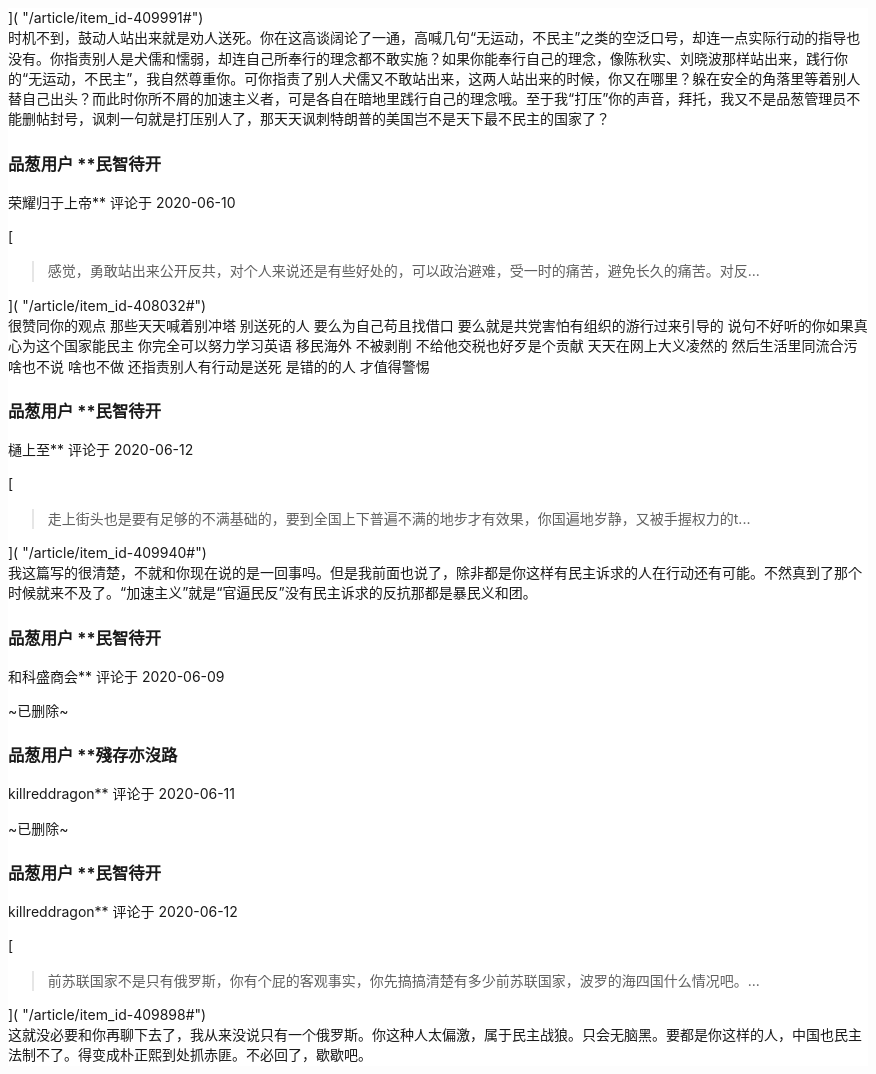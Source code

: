 ]( "/article/item_id-409991#")  
时机不到，鼓动人站出来就是劝人送死。你在这高谈阔论了一通，高喊几句“无运动，不民主”之类的空泛口号，却连一点实际行动的指导也没有。你指责别人是犬儒和懦弱，却连自己所奉行的理念都不敢实施？如果你能奉行自己的理念，像陈秋实、刘晓波那样站出来，践行你的“无运动，不民主”，我自然尊重你。可你指责了别人犬儒又不敢站出来，这两人站出来的时候，你又在哪里？躲在安全的角落里等着别人替自己出头？而此时你所不屑的加速主义者，可是各自在暗地里践行自己的理念哦。至于我“打压”你的声音，拜托，我又不是品葱管理员不能删帖封号，讽刺一句就是打压别人了，那天天讽刺特朗普的美国岂不是天下最不民主的国家了？
        


            
### 品葱用户 **民智待开 
荣耀归于上帝** 评论于 2020-06-10
        
[

> 感觉，勇敢站出来公开反共，对个人来说还是有些好处的，可以政治避难，受一时的痛苦，避免长久的痛苦。对反...

]( "/article/item_id-408032#")  
很赞同你的观点 那些天天喊着别冲塔 别送死的人 要么为自己苟且找借口 要么就是共党害怕有组织的游行过来引导的 说句不好听的你如果真心为这个国家能民主 你完全可以努力学习英语 移民海外 不被剥削 不给他交税也好歹是个贡献 天天在网上大义凌然的 然后生活里同流合污啥也不说 啥也不做 还指责别人有行动是送死 是错的的人 才值得警惕
        


            
### 品葱用户 **民智待开 
樋上至** 评论于 2020-06-12
        
[

> 走上街头也是要有足够的不满基础的，要到全国上下普遍不满的地步才有效果，你国遍地岁静，又被手握权力的t...

]( "/article/item_id-409940#")  
我这篇写的很清楚，不就和你现在说的是一回事吗。但是我前面也说了，除非都是你这样有民主诉求的人在行动还有可能。不然真到了那个时候就来不及了。“加速主义”就是“官逼民反”没有民主诉求的反抗那都是暴民义和团。
        


            
### 品葱用户 **民智待开 
和科盛商会** 评论于 2020-06-09
        
~已删除~
        


            
### 品葱用户 **殘存亦沒路 
killreddragon** 评论于 2020-06-11
        
~已删除~
        


            
### 品葱用户 **民智待开 
killreddragon** 评论于 2020-06-12
        
[

> 前苏联国家不是只有俄罗斯，你有个屁的客观事实，你先搞搞清楚有多少前苏联国家，波罗的海四国什么情况吧。...

]( "/article/item_id-409898#")  
这就没必要和你再聊下去了，我从来没说只有一个俄罗斯。你这种人太偏激，属于民主战狼。只会无脑黑。要都是你这样的人，中国也民主法制不了。得变成朴正熙到处抓赤匪。不必回了，歇歇吧。
        
